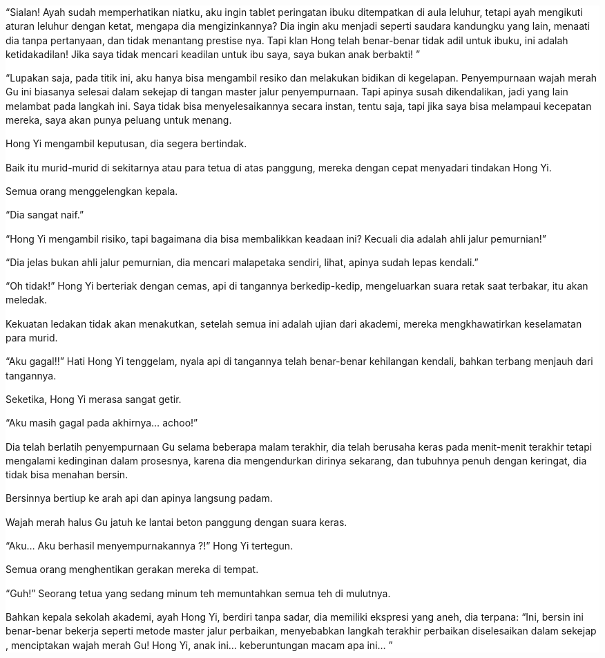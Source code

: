 “Sialan! Ayah sudah memperhatikan niatku, aku ingin tablet peringatan ibuku ditempatkan di aula leluhur, tetapi ayah mengikuti aturan leluhur dengan ketat, mengapa dia mengizinkannya? Dia ingin aku menjadi seperti saudara kandungku yang lain, menaati dia tanpa pertanyaan, dan tidak menantang prestise nya. Tapi klan Hong telah benar-benar tidak adil untuk ibuku, ini adalah ketidakadilan! Jika saya tidak mencari keadilan untuk ibu saya, saya bukan anak berbakti! ”

“Lupakan saja, pada titik ini, aku hanya bisa mengambil resiko dan melakukan bidikan di kegelapan. Penyempurnaan wajah merah Gu ini biasanya selesai dalam sekejap di tangan master jalur penyempurnaan. Tapi apinya susah dikendalikan, jadi yang lain melambat pada langkah ini. Saya tidak bisa menyelesaikannya secara instan, tentu saja, tapi jika saya bisa melampaui kecepatan mereka, saya akan punya peluang untuk menang.

Hong Yi mengambil keputusan, dia segera bertindak.

Baik itu murid-murid di sekitarnya atau para tetua di atas panggung, mereka dengan cepat menyadari tindakan Hong Yi.

Semua orang menggelengkan kepala.

“Dia sangat naif.”

“Hong Yi mengambil risiko, tapi bagaimana dia bisa membalikkan keadaan ini? Kecuali dia adalah ahli jalur pemurnian!”

“Dia jelas bukan ahli jalur pemurnian, dia mencari malapetaka sendiri, lihat, apinya sudah lepas kendali.”

“Oh tidak!” Hong Yi berteriak dengan cemas, api di tangannya berkedip-kedip, mengeluarkan suara retak saat terbakar, itu akan meledak.

Kekuatan ledakan tidak akan menakutkan, setelah semua ini adalah ujian dari akademi, mereka mengkhawatirkan keselamatan para murid.

“Aku gagal!!” Hati Hong Yi tenggelam, nyala api di tangannya telah benar-benar kehilangan kendali, bahkan terbang menjauh dari tangannya.

Seketika, Hong Yi merasa sangat getir.

“Aku masih gagal pada akhirnya… achoo!”

Dia telah berlatih penyempurnaan Gu selama beberapa malam terakhir, dia telah berusaha keras pada menit-menit terakhir tetapi mengalami kedinginan dalam prosesnya, karena dia mengendurkan dirinya sekarang, dan tubuhnya penuh dengan keringat, dia tidak bisa menahan bersin.

Bersinnya bertiup ke arah api dan apinya langsung padam.



Wajah merah halus Gu jatuh ke lantai beton panggung dengan suara keras.

“Aku… Aku berhasil menyempurnakannya ?!” Hong Yi tertegun.

Semua orang menghentikan gerakan mereka di tempat.

“Guh!” Seorang tetua yang sedang minum teh memuntahkan semua teh di mulutnya.

Bahkan kepala sekolah akademi, ayah Hong Yi, berdiri tanpa sadar, dia memiliki ekspresi yang aneh, dia terpana: “Ini, bersin ini benar-benar bekerja seperti metode master jalur perbaikan, menyebabkan langkah terakhir perbaikan diselesaikan dalam sekejap , menciptakan wajah merah Gu! Hong Yi, anak ini… keberuntungan macam apa ini… ”
